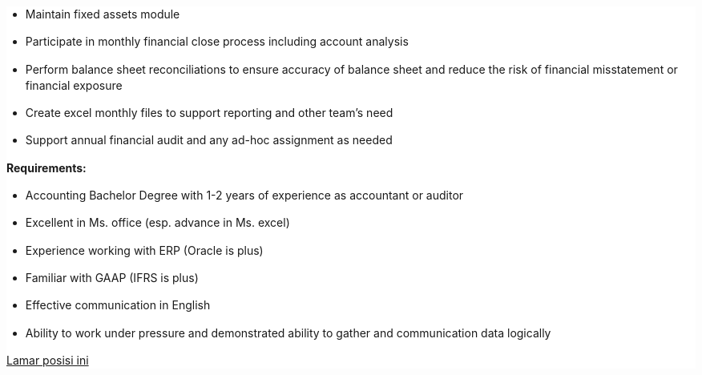 * Maintain fixed assets module

* Participate in monthly financial close process including account analysis

* Perform balance sheet reconciliations to ensure accuracy of balance sheet and reduce the risk of financial misstatement or financial exposure

* Create excel monthly files to support reporting and other team’s need

* Support annual financial audit and any ad-hoc assignment as needed

**Requirements:**

* Accounting Bachelor Degree with 1-2 years of experience as accountant or auditor

* Excellent in Ms. office (esp. advance in Ms. excel)

* Experience working with ERP (Oracle is plus)

* Familiar with GAAP (IFRS is plus)

* Effective communication in English

* Ability to work under pressure and demonstrated ability to gather and communication data logically

<div class="apply"><a href="https://www.traveloka.com/en-id/careers/vacancies/4804949003">Lamar posisi ini</a></div>
